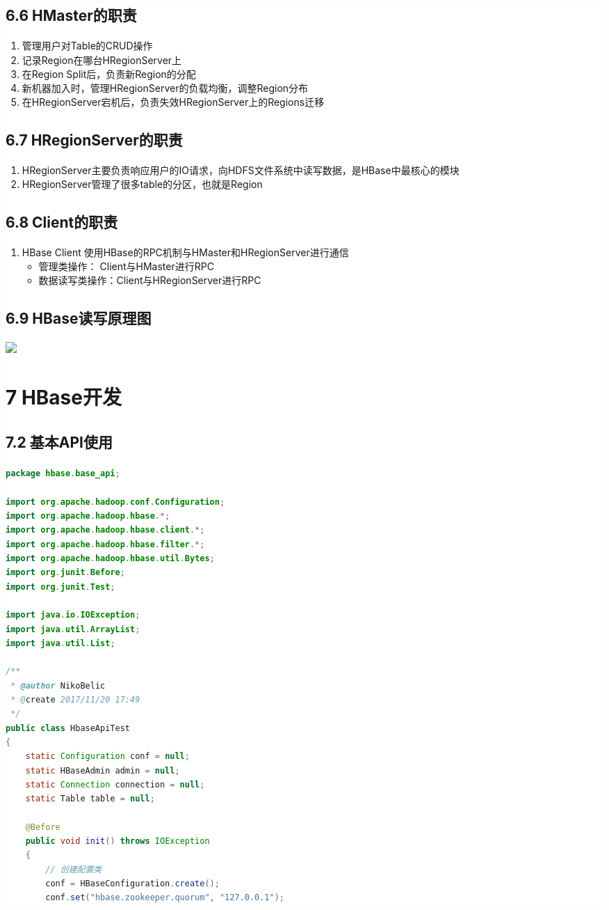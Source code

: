 
## 6.6 HMaster的职责

1. 管理用户对Table的CRUD操作
2. 记录Region在哪台HRegionServer上
3. 在Region Split后，负责新Region的分配
4. 新机器加入时，管理HRegionServer的负载均衡，调整Region分布
5. 在HRegionServer宕机后，负责失效HRegionServer上的Regions迁移

## 6.7 HRegionServer的职责

1. HRegionServer主要负责响应用户的IO请求，向HDFS文件系统中读写数据，是HBase中最核心的模块
2. HRegionServer管理了很多table的分区，也就是Region

## 6.8 Client的职责

1. HBase Client 使用HBase的RPC机制与HMaster和HRegionServer进行通信
    - 管理类操作： Client与HMaster进行RPC
    - 数据读写类操作：Client与HRegionServer进行RPC

## 6.9 HBase读写原理图

![](15111658079801.jpg)

# 7 HBase开发

## 7.2 基本API使用


```java
package hbase.base_api;

import org.apache.hadoop.conf.Configuration;
import org.apache.hadoop.hbase.*;
import org.apache.hadoop.hbase.client.*;
import org.apache.hadoop.hbase.filter.*;
import org.apache.hadoop.hbase.util.Bytes;
import org.junit.Before;
import org.junit.Test;

import java.io.IOException;
import java.util.ArrayList;
import java.util.List;

/**
 * @author NikoBelic
 * @create 2017/11/20 17:49
 */
public class HbaseApiTest
{
    static Configuration conf = null;
    static HBaseAdmin admin = null;
    static Connection connection = null;
    static Table table = null;

    @Before
    public void init() throws IOException
    {
        // 创建配置类
        conf = HBaseConfiguration.create();
        conf.set("hbase.zookeeper.quorum", "127.0.0.1");
```